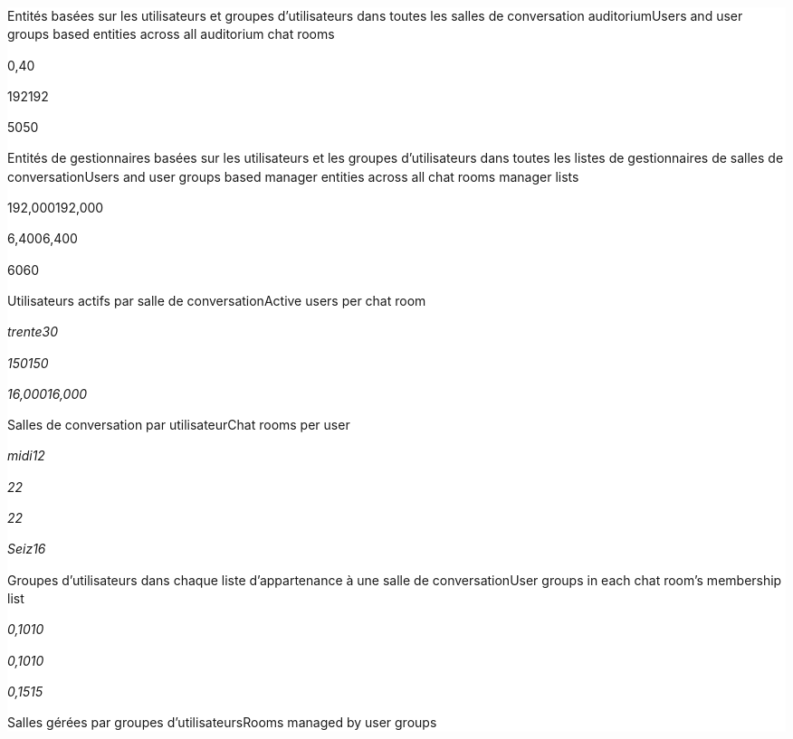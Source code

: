 <td><p><span data-ttu-id="1d261-234">Entités basées sur les utilisateurs et groupes d’utilisateurs dans toutes les salles de conversation auditorium</span><span class="sxs-lookup"><span data-stu-id="1d261-234">Users and user groups based entities across all auditorium chat rooms</span></span></p></td>
<td><p><span data-ttu-id="1d261-235">0,4</span><span class="sxs-lookup"><span data-stu-id="1d261-235">0</span></span></p></td>
<td><p><span data-ttu-id="1d261-236">192</span><span class="sxs-lookup"><span data-stu-id="1d261-236">192</span></span></p></td>
<td><p><span data-ttu-id="1d261-237">50</span><span class="sxs-lookup"><span data-stu-id="1d261-237">50</span></span></p></td>
<td></td>
</tr>
<tr class="even">
<td><p><span data-ttu-id="1d261-238">Entités de gestionnaires basées sur les utilisateurs et les groupes d’utilisateurs dans toutes les listes de gestionnaires de salles de conversation</span><span class="sxs-lookup"><span data-stu-id="1d261-238">Users and user groups based manager entities across all chat rooms manager lists</span></span></p></td>
<td><p><span data-ttu-id="1d261-239">192,000</span><span class="sxs-lookup"><span data-stu-id="1d261-239">192,000</span></span></p></td>
<td><p><span data-ttu-id="1d261-240">6,400</span><span class="sxs-lookup"><span data-stu-id="1d261-240">6,400</span></span></p></td>
<td><p><span data-ttu-id="1d261-241">60</span><span class="sxs-lookup"><span data-stu-id="1d261-241">60</span></span></p></td>
<td></td>
</tr>
<tr class="odd">
<td><p><span data-ttu-id="1d261-242">Utilisateurs actifs par salle de conversation</span><span class="sxs-lookup"><span data-stu-id="1d261-242">Active users per chat room</span></span></p></td>
<td><p><span data-ttu-id="1d261-243"><em>trente</em></span><span class="sxs-lookup"><span data-stu-id="1d261-243"><em>30</em></span></span></p></td>
<td><p><span data-ttu-id="1d261-244"><em>150</em></span><span class="sxs-lookup"><span data-stu-id="1d261-244"><em>150</em></span></span></p></td>
<td><p><span data-ttu-id="1d261-245"><em>16,000</em></span><span class="sxs-lookup"><span data-stu-id="1d261-245"><em>16,000</em></span></span></p></td>
<td></td>
</tr>
<tr class="even">
<td><p><span data-ttu-id="1d261-246">Salles de conversation par utilisateur</span><span class="sxs-lookup"><span data-stu-id="1d261-246">Chat rooms per user</span></span></p></td>
<td><p><span data-ttu-id="1d261-247"><em>midi</em></span><span class="sxs-lookup"><span data-stu-id="1d261-247"><em>12</em></span></span></p></td>
<td><p><span data-ttu-id="1d261-248"><em>2</em></span><span class="sxs-lookup"><span data-stu-id="1d261-248"><em>2</em></span></span></p></td>
<td><p><span data-ttu-id="1d261-249"><em>2</em></span><span class="sxs-lookup"><span data-stu-id="1d261-249"><em>2</em></span></span></p></td>
<td><p><span data-ttu-id="1d261-250"><em>Seiz</em></span><span class="sxs-lookup"><span data-stu-id="1d261-250"><em>16</em></span></span></p></td>
</tr>
<tr class="odd">
<td><p><span data-ttu-id="1d261-251">Groupes d’utilisateurs dans chaque liste d’appartenance à une salle de conversation</span><span class="sxs-lookup"><span data-stu-id="1d261-251">User groups in each chat room’s membership list</span></span></p></td>
<td><p><span data-ttu-id="1d261-252"><em>0,10</em></span><span class="sxs-lookup"><span data-stu-id="1d261-252"><em>10</em></span></span></p></td>
<td><p><span data-ttu-id="1d261-253"><em>0,10</em></span><span class="sxs-lookup"><span data-stu-id="1d261-253"><em>10</em></span></span></p></td>
<td><p><span data-ttu-id="1d261-254"><em>0,15</em></span><span class="sxs-lookup"><span data-stu-id="1d261-254"><em>15</em></span></span></p></td>
<td></td>
</tr>
<tr class="even">
<td><p><span data-ttu-id="1d261-255">Salles gérées par groupes d’utilisateurs</span><span class="sxs-lookup"><span data-stu-id="1d261-255">Rooms managed by user groups</span></span></p></td>